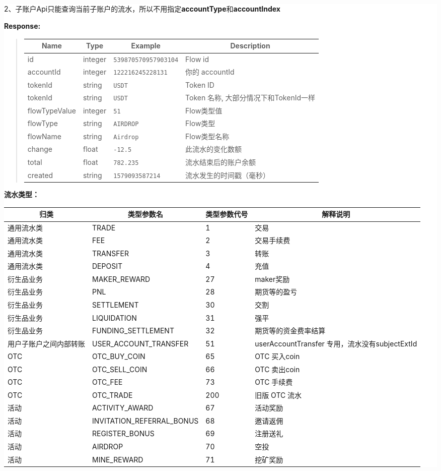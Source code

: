 2、子账户Api只能查询当前子账户的流水，所以不用指定**accountType**和**accountIndex**

**Response:**

> | Name          | Type    | Example              | Description                           |
> | ------------- | ------- | -------------------- | ------------------------------------- |
> | id            | integer | `539870570957903104` | Flow id                               |
> | accountId     | integer | `122216245228131`    | 你的 accountId                        |
> | tokenId       | string  | `USDT`               | Token ID                              |
> | tokenId       | string  | `USDT`               | Token 名称, 大部分情况下和TokenId一样 |
> | flowTypeValue | integer | `51`                 | Flow类型值                            |
> | flowType      | string  | `AIRDROP`            | Flow类型                              |
> | flowName      | string  | `Airdrop`            | Flow类型名称                          |
> | change        | float   | `-12.5`              | 此流水的变化数额                      |
> | total         | float   | `782.235`            | 流水结束后的账户余额                  |
> | created       | string  | `1579093587214`      | 流水发生的时间戳（毫秒）              |

**流水类型：**

| 归类                   | 类型参数名                | 类型参数代号 | 解释说明                                       |
| ---------------------- | ------------------------- | ------------ | ---------------------------------------------- |
| 通用流水类             | TRADE                     | 1            | 交易                                           |
| 通用流水类             | FEE                       | 2            | 交易手续费                                     |
| 通用流水类             | TRANSFER                  | 3            | 转账                                           |
| 通用流水类             | DEPOSIT                   | 4            | 充值                                           |
| 衍生品业务             | MAKER_REWARD              | 27           | maker奖励                                      |
| 衍生品业务             | PNL                       | 28           | 期货等的盈亏                                   |
| 衍生品业务             | SETTLEMENT                | 30           | 交割                                           |
| 衍生品业务             | LIQUIDATION               | 31           | 强平                                           |
| 衍生品业务             | FUNDING_SETTLEMENT        | 32           | 期货等的资金费率结算                           |
| 用户子账户之间内部转账 | USER_ACCOUNT_TRANSFER     | 51           | userAccountTransfer 专用，流水没有subjectExtId |
| OTC                    | OTC_BUY_COIN              | 65           | OTC 买入coin                                   |
| OTC                    | OTC_SELL_COIN             | 66           | OTC 卖出coin                                   |
| OTC                    | OTC_FEE                   | 73           | OTC 手续费                                     |
| OTC                    | OTC_TRADE                 | 200          | 旧版 OTC 流水                                  |
| 活动                   | ACTIVITY_AWARD            | 67           | 活动奖励                                       |
| 活动                   | INVITATION_REFERRAL_BONUS | 68           | 邀请返佣                                       |
| 活动                   | REGISTER_BONUS            | 69           | 注册送礼                                       |
| 活动                   | AIRDROP                   | 70           | 空投                                           |
| 活动                   | MINE_REWARD               | 71           | 挖矿奖励                                       |
